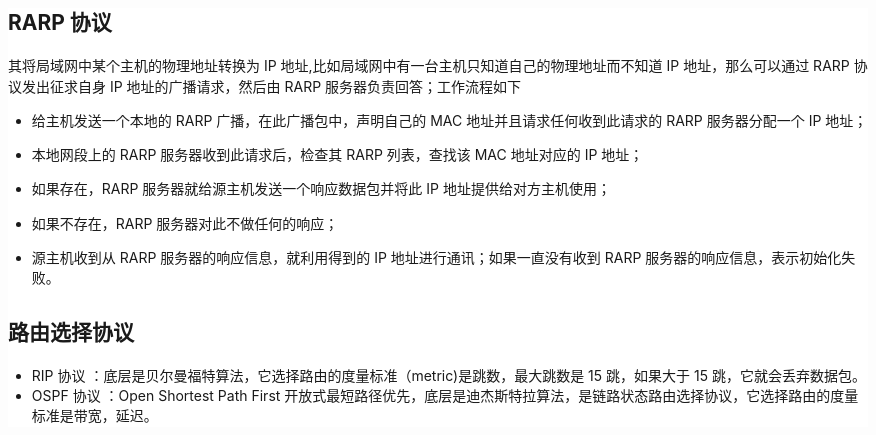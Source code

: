 ## RARP 协议

其将局域网中某个主机的物理地址转换为 IP 地址,比如局域网中有一台主机只知道自己的物理地址而不知道 IP 地址，那么可以通过 RARP 协议发出征求自身 IP 地址的广播请求，然后由 RARP 服务器负责回答；工作流程如下
- 给主机发送一个本地的 RARP 广播，在此广播包中，声明自己的 MAC 地址并且请求任何收到此请求的 RARP 服务器分配一个 IP 地址；
- 本地网段上的 RARP 服务器收到此请求后，检查其 RARP 列表，查找该 MAC 地址对应的 IP 地址；
- 如果存在，RARP 服务器就给源主机发送一个响应数据包并将此 IP 地址提供给对方主机使用；

- 如果不存在，RARP 服务器对此不做任何的响应；
- 源主机收到从 RARP 服务器的响应信息，就利用得到的 IP 地址进行通讯；如果一直没有收到 RARP 服务器的响应信息，表示初始化失败。

## 路由选择协议

- RIP 协议 ：底层是贝尔曼福特算法，它选择路由的度量标准（metric)是跳数，最大跳数是 15 跳，如果大于 15 跳，它就会丢弃数据包。
- OSPF 协议 ：Open Shortest Path First 开放式最短路径优先，底层是迪杰斯特拉算法，是链路状态路由选择协议，它选择路由的度量标准是带宽，延迟。